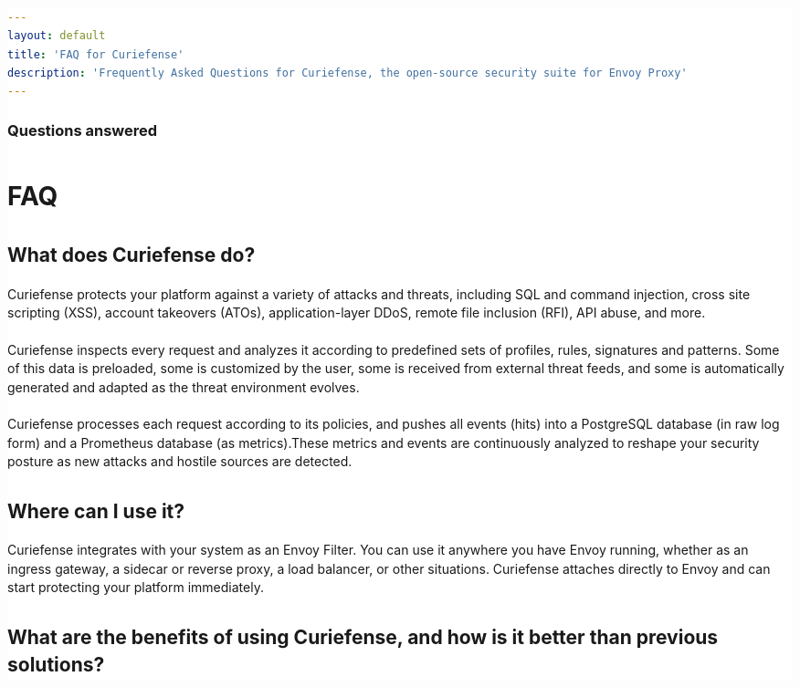 ```yaml
---
layout: default
title: 'FAQ for Curiefense'
description: 'Frequently Asked Questions for Curiefense, the open-source security suite for Envoy Proxy'
---
```


<div class="wrapper">
    <div class="hero-nohome faq">
      <div class="container w-container">
        <div class="hero-row nohome">
          <div class="row flex-vertical w-row">
            <div class="w-col w-col-9 w-col-stack">
              <div class="item-vertical level-one first">
                <div class="item-vertical first">
                  <h3 class="heading-2">Questions answered</h3>
                  <h1 class="hero-title nohome">FAQ</h1>
                </div>
              </div>
            </div>
            <div class="no-paddings w-col w-col-3 w-col-stack">
              <div class="hero-image"></div>
            </div>
          </div>
        </div>
      </div>
    </div>
    <div class="section faq">
      <div class="container w-container">
        <div class="row-section faq-header w-row">
          <div class="w-col w-col-8 w-col-stack">
            <div class="item-vertical faq">
              <h2 class="heading-3">What does Curiefense do?</h2>
              <p class="paragraph manifesto-paragraph">Curiefense protects your platform against a variety of attacks and threats, including SQL and command injection, cross site scripting (XSS), account takeovers (ATOs), application-layer DDoS, remote file inclusion (RFI), API abuse, and more. <br><br>Curiefense inspects every request and analyzes it according to predefined sets of profiles, rules, signatures and patterns. Some of this data is preloaded, some is customized by the user, some is received from external threat feeds, and some is automatically generated and adapted as the threat environment evolves.<br><br>Curiefense processes each request according to its policies, and pushes all events (hits) into a PostgreSQL database (in raw log form) and a Prometheus database (as metrics).These metrics and events are continuously analyzed to reshape your security posture as new attacks and hostile sources are detected.<br></p>
            </div>
            <div class="item-vertical faq">
              <h2 class="heading-3">Where can I use it?</h2>
              <p class="paragraph manifesto-paragraph">Curiefense integrates with your system as an Envoy Filter. You can use it anywhere you have Envoy running, whether as an ingress gateway, a sidecar or reverse proxy, a load balancer, or other situations. Curiefense attaches directly to Envoy and can start protecting your platform immediately.<br></p>
            </div>
            <div class="item-vertical faq">
              <h2 class="heading-3">What are the benefits of using Curiefense, and how is it better than previous solutions?</h2>